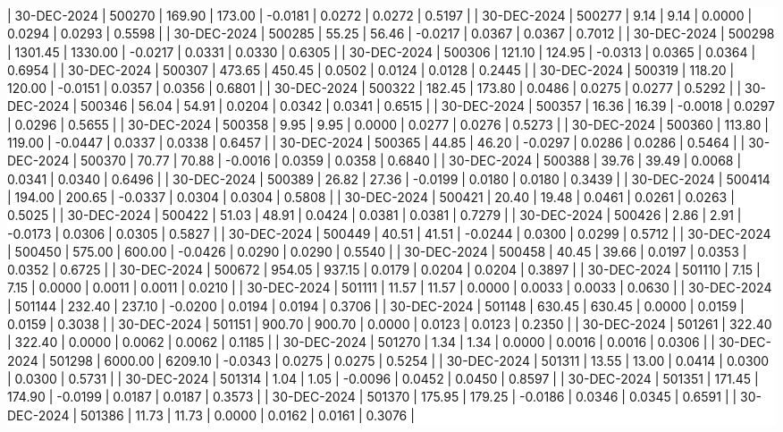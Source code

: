 | 30-DEC-2024 | 500270 | 169.90 | 173.00 | -0.0181 | 0.0272 | 0.0272 | 0.5197 |
| 30-DEC-2024 | 500277 | 9.14 | 9.14 | 0.0000 | 0.0294 | 0.0293 | 0.5598 |
| 30-DEC-2024 | 500285 | 55.25 | 56.46 | -0.0217 | 0.0367 | 0.0367 | 0.7012 |
| 30-DEC-2024 | 500298 | 1301.45 | 1330.00 | -0.0217 | 0.0331 | 0.0330 | 0.6305 |
| 30-DEC-2024 | 500306 | 121.10 | 124.95 | -0.0313 | 0.0365 | 0.0364 | 0.6954 |
| 30-DEC-2024 | 500307 | 473.65 | 450.45 | 0.0502 | 0.0124 | 0.0128 | 0.2445 |
| 30-DEC-2024 | 500319 | 118.20 | 120.00 | -0.0151 | 0.0357 | 0.0356 | 0.6801 |
| 30-DEC-2024 | 500322 | 182.45 | 173.80 | 0.0486 | 0.0275 | 0.0277 | 0.5292 |
| 30-DEC-2024 | 500346 | 56.04 | 54.91 | 0.0204 | 0.0342 | 0.0341 | 0.6515 |
| 30-DEC-2024 | 500357 | 16.36 | 16.39 | -0.0018 | 0.0297 | 0.0296 | 0.5655 |
| 30-DEC-2024 | 500358 | 9.95 | 9.95 | 0.0000 | 0.0277 | 0.0276 | 0.5273 |
| 30-DEC-2024 | 500360 | 113.80 | 119.00 | -0.0447 | 0.0337 | 0.0338 | 0.6457 |
| 30-DEC-2024 | 500365 | 44.85 | 46.20 | -0.0297 | 0.0286 | 0.0286 | 0.5464 |
| 30-DEC-2024 | 500370 | 70.77 | 70.88 | -0.0016 | 0.0359 | 0.0358 | 0.6840 |
| 30-DEC-2024 | 500388 | 39.76 | 39.49 | 0.0068 | 0.0341 | 0.0340 | 0.6496 |
| 30-DEC-2024 | 500389 | 26.82 | 27.36 | -0.0199 | 0.0180 | 0.0180 | 0.3439 |
| 30-DEC-2024 | 500414 | 194.00 | 200.65 | -0.0337 | 0.0304 | 0.0304 | 0.5808 |
| 30-DEC-2024 | 500421 | 20.40 | 19.48 | 0.0461 | 0.0261 | 0.0263 | 0.5025 |
| 30-DEC-2024 | 500422 | 51.03 | 48.91 | 0.0424 | 0.0381 | 0.0381 | 0.7279 |
| 30-DEC-2024 | 500426 | 2.86 | 2.91 | -0.0173 | 0.0306 | 0.0305 | 0.5827 |
| 30-DEC-2024 | 500449 | 40.51 | 41.51 | -0.0244 | 0.0300 | 0.0299 | 0.5712 |
| 30-DEC-2024 | 500450 | 575.00 | 600.00 | -0.0426 | 0.0290 | 0.0290 | 0.5540 |
| 30-DEC-2024 | 500458 | 40.45 | 39.66 | 0.0197 | 0.0353 | 0.0352 | 0.6725 |
| 30-DEC-2024 | 500672 | 954.05 | 937.15 | 0.0179 | 0.0204 | 0.0204 | 0.3897 |
| 30-DEC-2024 | 501110 | 7.15 | 7.15 | 0.0000 | 0.0011 | 0.0011 | 0.0210 |
| 30-DEC-2024 | 501111 | 11.57 | 11.57 | 0.0000 | 0.0033 | 0.0033 | 0.0630 |
| 30-DEC-2024 | 501144 | 232.40 | 237.10 | -0.0200 | 0.0194 | 0.0194 | 0.3706 |
| 30-DEC-2024 | 501148 | 630.45 | 630.45 | 0.0000 | 0.0159 | 0.0159 | 0.3038 |
| 30-DEC-2024 | 501151 | 900.70 | 900.70 | 0.0000 | 0.0123 | 0.0123 | 0.2350 |
| 30-DEC-2024 | 501261 | 322.40 | 322.40 | 0.0000 | 0.0062 | 0.0062 | 0.1185 |
| 30-DEC-2024 | 501270 | 1.34 | 1.34 | 0.0000 | 0.0016 | 0.0016 | 0.0306 |
| 30-DEC-2024 | 501298 | 6000.00 | 6209.10 | -0.0343 | 0.0275 | 0.0275 | 0.5254 |
| 30-DEC-2024 | 501311 | 13.55 | 13.00 | 0.0414 | 0.0300 | 0.0300 | 0.5731 |
| 30-DEC-2024 | 501314 | 1.04 | 1.05 | -0.0096 | 0.0452 | 0.0450 | 0.8597 |
| 30-DEC-2024 | 501351 | 171.45 | 174.90 | -0.0199 | 0.0187 | 0.0187 | 0.3573 |
| 30-DEC-2024 | 501370 | 175.95 | 179.25 | -0.0186 | 0.0346 | 0.0345 | 0.6591 |
| 30-DEC-2024 | 501386 | 11.73 | 11.73 | 0.0000 | 0.0162 | 0.0161 | 0.3076 |